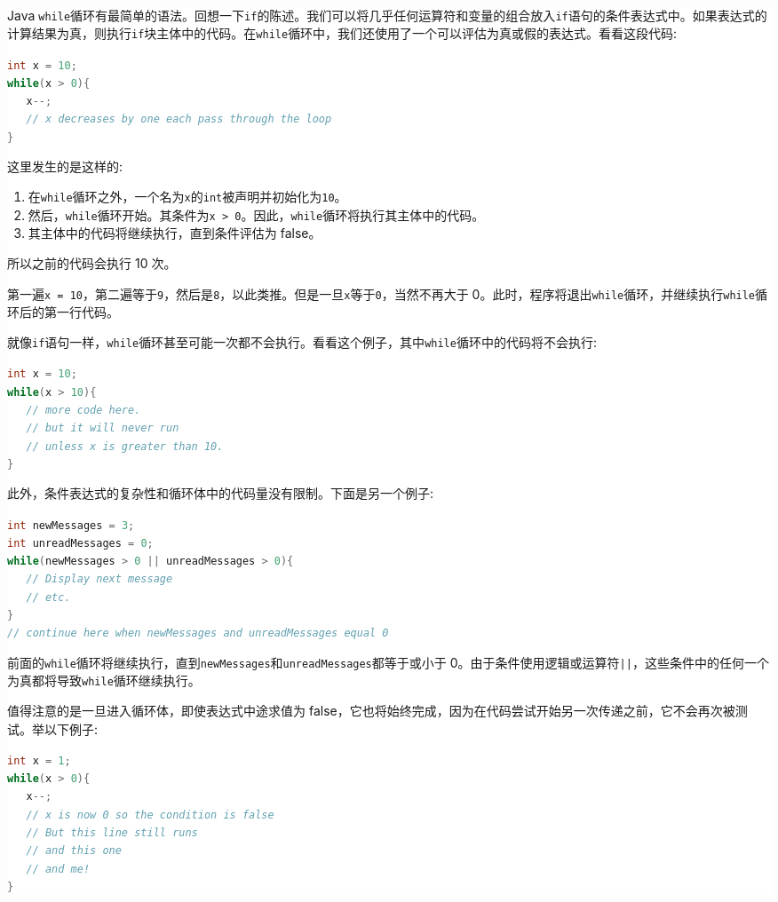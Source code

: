 Java `while`循环有最简单的语法。回想一下`if`的陈述。我们可以将几乎任何运算符和变量的组合放入`if`语句的条件表达式中。如果表达式的计算结果为真，则执行`if`块主体中的代码。在`while`循环中，我们还使用了一个可以评估为真或假的表达式。看看这段代码:

```java
int x = 10;
while(x > 0){
   x--;
   // x decreases by one each pass through the loop
}
```

这里发生的是这样的:

1.  在`while`循环之外，一个名为`x`的`int`被声明并初始化为`10`。
2.  然后，`while`循环开始。其条件为`x > 0`。因此，`while`循环将执行其主体中的代码。
3.  其主体中的代码将继续执行，直到条件评估为 false。

所以之前的代码会执行 10 次。

第一遍`x = 10`，第二遍等于`9`，然后是`8`，以此类推。但是一旦`x`等于`0`，当然不再大于 0。此时，程序将退出`while`循环，并继续执行`while`循环后的第一行代码。

就像`if`语句一样，`while`循环甚至可能一次都不会执行。看看这个例子，其中`while`循环中的代码将不会执行:

```java
int x = 10;
while(x > 10){
   // more code here.
   // but it will never run 
   // unless x is greater than 10.
}
```

此外，条件表达式的复杂性和循环体中的代码量没有限制。下面是另一个例子:

```java
int newMessages = 3;
int unreadMessages = 0;
while(newMessages > 0 || unreadMessages > 0){
   // Display next message
   // etc.
}
// continue here when newMessages and unreadMessages equal 0
```

前面的`while`循环将继续执行，直到`newMessages`和`unreadMessages`都等于或小于 0。由于条件使用逻辑或运算符`||`，这些条件中的任何一个为真都将导致`while`循环继续执行。

值得注意的是一旦进入循环体，即使表达式中途求值为 false，它也将始终完成，因为在代码尝试开始另一次传递之前，它不会再次被测试。举以下例子:

```java
int x = 1;
while(x > 0){
   x--;
   // x is now 0 so the condition is false
   // But this line still runs
   // and this one
   // and me!
}
```
